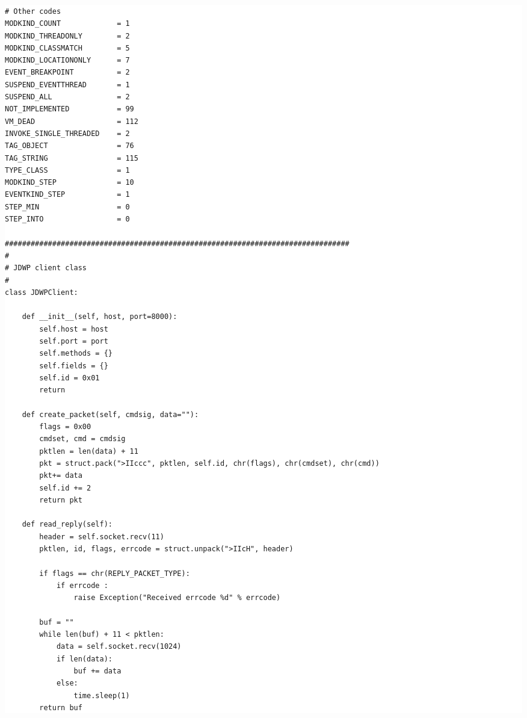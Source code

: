     # Other codes
    MODKIND_COUNT             = 1
    MODKIND_THREADONLY        = 2
    MODKIND_CLASSMATCH        = 5
    MODKIND_LOCATIONONLY      = 7
    EVENT_BREAKPOINT          = 2
    SUSPEND_EVENTTHREAD       = 1
    SUSPEND_ALL               = 2
    NOT_IMPLEMENTED           = 99
    VM_DEAD                   = 112
    INVOKE_SINGLE_THREADED    = 2
    TAG_OBJECT                = 76
    TAG_STRING                = 115
    TYPE_CLASS                = 1
    MODKIND_STEP              = 10 
    EVENTKIND_STEP            = 1
    STEP_MIN                  = 0
    STEP_INTO                 = 0

    ################################################################################
    #
    # JDWP client class
    #
    class JDWPClient:

        def __init__(self, host, port=8000):
            self.host = host
            self.port = port
            self.methods = {}
            self.fields = {}
            self.id = 0x01
            return

        def create_packet(self, cmdsig, data=""):
            flags = 0x00
            cmdset, cmd = cmdsig
            pktlen = len(data) + 11
            pkt = struct.pack(">IIccc", pktlen, self.id, chr(flags), chr(cmdset), chr(cmd))
            pkt+= data
            self.id += 2
            return pkt

        def read_reply(self):
            header = self.socket.recv(11)
            pktlen, id, flags, errcode = struct.unpack(">IIcH", header)

            if flags == chr(REPLY_PACKET_TYPE):
                if errcode :
                    raise Exception("Received errcode %d" % errcode)

            buf = ""
            while len(buf) + 11 < pktlen:
                data = self.socket.recv(1024)
                if len(data):
                    buf += data
                else:
                    time.sleep(1)
            return buf
